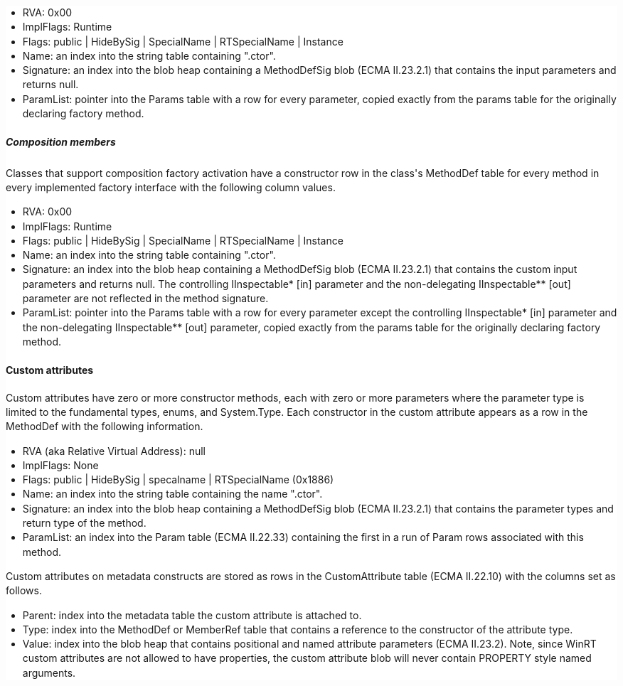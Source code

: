 - RVA: 0x00
- ImplFlags: Runtime
- Flags: public | HideBySig | SpecialName | RTSpecialName | Instance
- Name: an index into the string table containing ".ctor".
- Signature: an index into the blob heap containing a MethodDefSig blob (ECMA II.23.2.1) that contains the input parameters and returns null.
- ParamList: pointer into the Params table with a row for every parameter, copied exactly from the params table for the originally declaring factory method.

##### Composition members

Classes that support composition factory activation have a constructor row in the class's MethodDef table for every method in every implemented factory interface with the following column values.

- RVA: 0x00
- ImplFlags: Runtime
- Flags: public | HideBySig | SpecialName | RTSpecialName | Instance
- Name: an index into the string table containing ".ctor".
- Signature: an index into the blob heap containing a MethodDefSig blob (ECMA II.23.2.1) that contains the custom input parameters and returns null. The controlling IInspectable* [in] parameter and the non-delegating IInspectable** [out] parameter are not reflected in the method signature.
- ParamList: pointer into the Params table with a row for every parameter except the controlling IInspectable* [in] parameter and the non-delegating IInspectable** [out] parameter, copied exactly from the params table for the originally declaring factory method.

#### Custom attributes

Custom attributes have zero or more constructor methods, each with zero or more parameters where the parameter type is limited to the fundamental types, enums, and System.Type. Each constructor in the custom attribute appears as a row in the MethodDef with the following information.

- RVA (aka Relative Virtual Address): null
- ImplFlags: None
- Flags: public | HideBySig | specalname | RTSpecialName (0x1886)
- Name: an index into the string table containing the name ".ctor".
- Signature: an index into the blob heap containing a MethodDefSig blob (ECMA II.23.2.1) that contains the parameter types and return type of the method.
- ParamList: an index into the Param table (ECMA II.22.33) containing the first in a run of Param rows associated with this method.

Custom attributes on metadata constructs are stored as rows in the CustomAttribute table (ECMA II.22.10) with the columns set as follows.

- Parent: index into the metadata table the custom attribute is attached to.
- Type: index into the MethodDef or MemberRef table that contains a reference to the constructor of the attribute type.
- Value: index into the blob heap that contains positional and named attribute parameters (ECMA II.23.2). Note, since WinRT custom attributes are not allowed to have properties, the custom attribute blob will never contain PROPERTY style named arguments.
